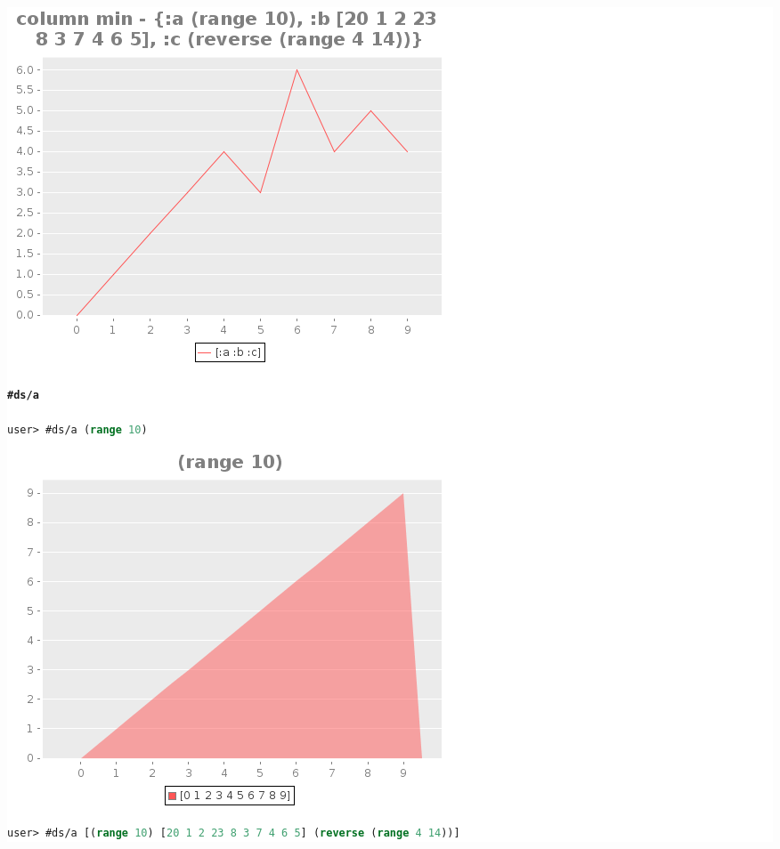 ![""](doc/line_map_ns_min_c.png)


#### `#ds/a`

``` clojure
user> #ds/a (range 10)
```
![""](doc/area_ns.png)

``` clojure
user> #ds/a [(range 10) [20 1 2 23 8 3 7 4 6 5] (reverse (range 4 14))]
```